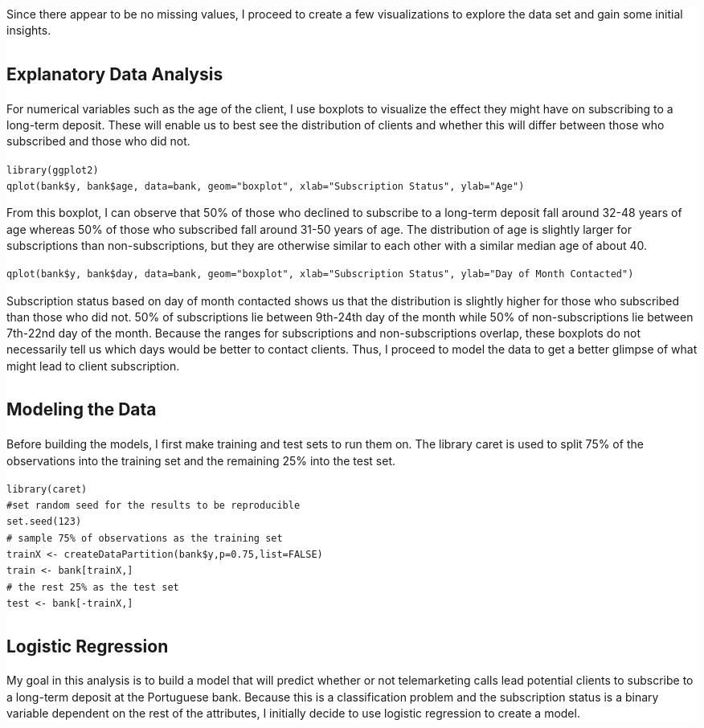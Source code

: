 Since there appear to be no missing values, I proceed to create a few visualizations to explore the data set and gain some initial insights.

## Explanatory Data Analysis

For numerical variables such as the age of the client, I use boxplots to visualize the effect they might have on subscribing to a long-term deposit. These will enable us to best see the distribution of clients and whether this will differ between those who subscribed and those who did not. 

```{r}
library(ggplot2)
qplot(bank$y, bank$age, data=bank, geom="boxplot", xlab="Subscription Status", ylab="Age")
```
From this boxplot, I can observe that 50% of those who declined to subscribe to a long-term deposit fall around 32-48 years of age whereas 50% of those who subscribed fall around 31-50 years of age. The distribution of age is slightly larger for subscriptions than non-subscriptions, but they are otherwise similar to each other with a similar median age of about 40.

```{r}
qplot(bank$y, bank$day, data=bank, geom="boxplot", xlab="Subscription Status", ylab="Day of Month Contacted")
```
Subscription status based on day of month contacted shows us that the distribution is slightly higher for those who subscribed than those who did not. 50% of subscriptions lie between 9th-24th day of the month while 50% of non-subscriptions lie between 7th-22nd day of the month. Because the ranges for subscriptions and non-subscriptions overlap, these boxplots  do not necessarily tell us which days would be better to contact clients. Thus, I proceed to model the data to get a better glimpse of what might lead to client subscription.

## Modeling the Data

Before building the models, I first make training and test sets to run them on. The library caret is used to split 75% of the observations into the training set and the remaining 25% into the test set.

```{r}
library(caret)
#set random seed for the results to be reproducible
set.seed(123) 
# sample 75% of observations as the training set
trainX <- createDataPartition(bank$y,p=0.75,list=FALSE) 
train <- bank[trainX,]
# the rest 25% as the test set
test <- bank[-trainX,]
```

## Logistic Regression

My goal in this analysis is to build a model that will predict whether or not telemarketing calls lead potential clients to subscribe to a long-term deposit at the Portuguese bank. Because this is a classification problem and the subscription status is a binary variable dependent on the rest of the attributes, I initially decide to use logistic regression to create a model. 
